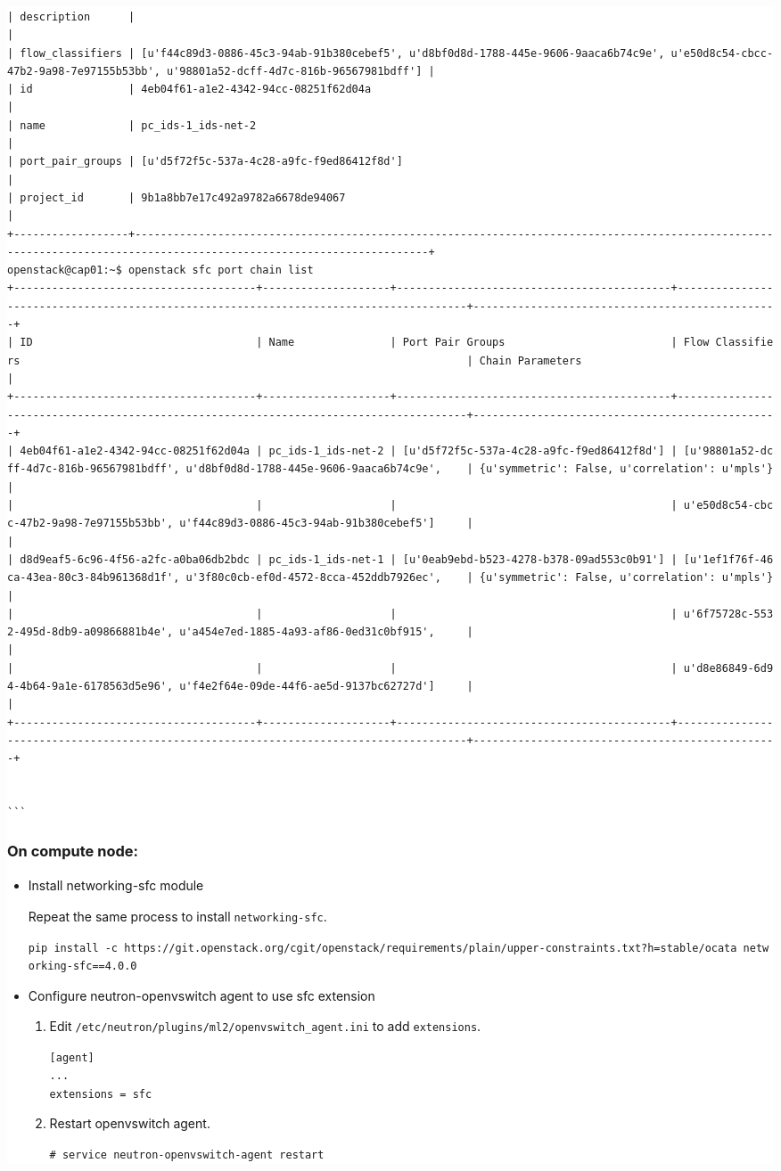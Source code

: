    | description      |                                                                                                                                                                      |
    | flow_classifiers | [u'f44c89d3-0886-45c3-94ab-91b380cebef5', u'd8bf0d8d-1788-445e-9606-9aaca6b74c9e', u'e50d8c54-cbcc-47b2-9a98-7e97155b53bb', u'98801a52-dcff-4d7c-816b-96567981bdff'] |
    | id               | 4eb04f61-a1e2-4342-94cc-08251f62d04a                                                                                                                                 |
    | name             | pc_ids-1_ids-net-2                                                                                                                                                   |
    | port_pair_groups | [u'd5f72f5c-537a-4c28-a9fc-f9ed86412f8d']                                                                                                                            |
    | project_id       | 9b1a8bb7e17c492a9782a6678de94067                                                                                                                                     |
    +------------------+----------------------------------------------------------------------------------------------------------------------------------------------------------------------+
    openstack@cap01:~$ openstack sfc port chain list
    +--------------------------------------+--------------------+-------------------------------------------+---------------------------------------------------------------------------------------+------------------------------------------------+
    | ID                                   | Name               | Port Pair Groups                          | Flow Classifiers                                                                      | Chain Parameters                               |
    +--------------------------------------+--------------------+-------------------------------------------+---------------------------------------------------------------------------------------+------------------------------------------------+
    | 4eb04f61-a1e2-4342-94cc-08251f62d04a | pc_ids-1_ids-net-2 | [u'd5f72f5c-537a-4c28-a9fc-f9ed86412f8d'] | [u'98801a52-dcff-4d7c-816b-96567981bdff', u'd8bf0d8d-1788-445e-9606-9aaca6b74c9e',    | {u'symmetric': False, u'correlation': u'mpls'} |
    |                                      |                    |                                           | u'e50d8c54-cbcc-47b2-9a98-7e97155b53bb', u'f44c89d3-0886-45c3-94ab-91b380cebef5']     |                                                |
    | d8d9eaf5-6c96-4f56-a2fc-a0ba06db2bdc | pc_ids-1_ids-net-1 | [u'0eab9ebd-b523-4278-b378-09ad553c0b91'] | [u'1ef1f76f-46ca-43ea-80c3-84b961368d1f', u'3f80c0cb-ef0d-4572-8cca-452ddb7926ec',    | {u'symmetric': False, u'correlation': u'mpls'} |
    |                                      |                    |                                           | u'6f75728c-5532-495d-8db9-a09866881b4e', u'a454e7ed-1885-4a93-af86-0ed31c0bf915',     |                                                |
    |                                      |                    |                                           | u'd8e86849-6d94-4b64-9a1e-6178563d5e96', u'f4e2f64e-09de-44f6-ae5d-9137bc62727d']     |                                                |
    +--------------------------------------+--------------------+-------------------------------------------+---------------------------------------------------------------------------------------+------------------------------------------------+


    ```

### On compute node:
* Install networking-sfc module

    Repeat the same process to install ```networking-sfc```.
    ```
    pip install -c https://git.openstack.org/cgit/openstack/requirements/plain/upper-constraints.txt?h=stable/ocata networking-sfc==4.0.0
    ```

* Configure neutron-openvswitch agent to use sfc extension
    1. Edit ```/etc/neutron/plugins/ml2/openvswitch_agent.ini``` to add ```extensions```.
        ```
        [agent]
        ...
        extensions = sfc
        ```
    2. Restart openvswitch agent.
        ```
        # service neutron-openvswitch-agent restart
    ```
